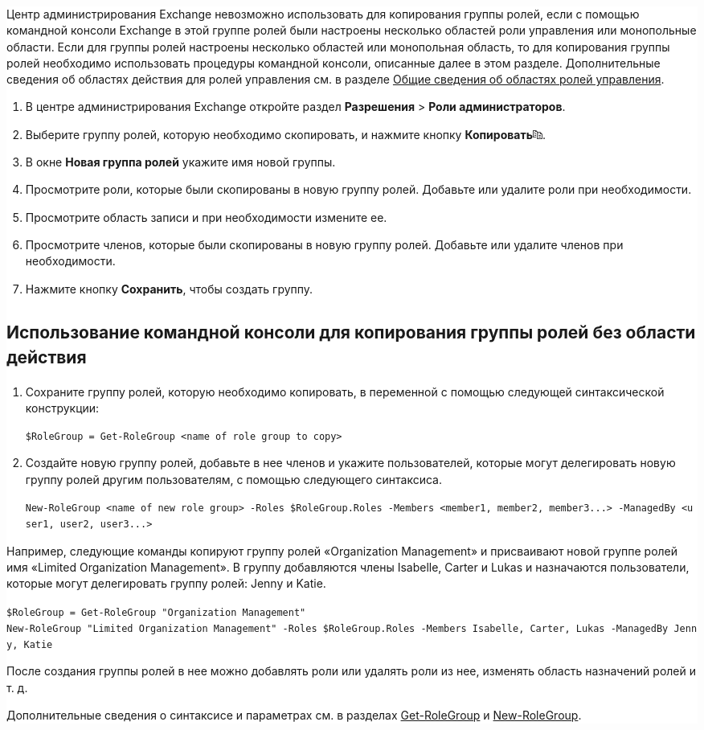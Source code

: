 <td>Центр администрирования Exchange невозможно использовать для копирования группы ролей, если с помощью командной консоли Exchange в этой группе ролей были настроены несколько областей роли управления или монопольные области. Если для группы ролей настроены несколько областей или монопольная область, то для копирования группы ролей необходимо использовать процедуры командной консоли, описанные далее в этом разделе. Дополнительные сведения об областях действия для ролей управления см. в разделе <a href="understanding-management-role-scopes-exchange-2013-help.md">Общие сведения об областях ролей управления</a>.</td>
</tr>
</tbody>
</table>


1.  В центре администрирования Exchange откройте раздел **Разрешения** \> **Роли администраторов**.

2.  Выберите группу ролей, которую необходимо скопировать, и нажмите кнопку **Копировать**![Значок копирования](images/JJ657480.ed7f7abf-39d8-4f43-a918-ccb3bff87ef5(EXCHG.150).gif "Значок копирования").

3.  В окне **Новая группа ролей** укажите имя новой группы.

4.  Просмотрите роли, которые были скопированы в новую группу ролей. Добавьте или удалите роли при необходимости.

5.  Просмотрите область записи и при необходимости измените ее.

6.  Просмотрите членов, которые были скопированы в новую группу ролей. Добавьте или удалите членов при необходимости.

7.  Нажмите кнопку **Сохранить**, чтобы создать группу.

## Использование командной консоли для копирования группы ролей без области действия

1.  Сохраните группу ролей, которую необходимо копировать, в переменной с помощью следующей синтаксической конструкции:
    
        $RoleGroup = Get-RoleGroup <name of role group to copy>

2.  Создайте новую группу ролей, добавьте в нее членов и укажите пользователей, которые могут делегировать новую группу ролей другим пользователям, с помощью следующего синтаксиса.
    
        New-RoleGroup <name of new role group> -Roles $RoleGroup.Roles -Members <member1, member2, member3...> -ManagedBy <user1, user2, user3...>

Например, следующие команды копируют группу ролей «Organization Management» и присваивают новой группе ролей имя «Limited Organization Management». В группу добавляются члены Isabelle, Carter и Lukas и назначаются пользователи, которые могут делегировать группу ролей: Jenny и Katie.

    $RoleGroup = Get-RoleGroup "Organization Management"
    New-RoleGroup "Limited Organization Management" -Roles $RoleGroup.Roles -Members Isabelle, Carter, Lukas -ManagedBy Jenny, Katie

После создания группы ролей в нее можно добавлять роли или удалять роли из нее, изменять область назначений ролей и т. д.

Дополнительные сведения о синтаксисе и параметрах см. в разделах [Get-RoleGroup](https://technet.microsoft.com/ru-ru/library/dd638115\(v=exchg.150\)) и [New-RoleGroup](https://technet.microsoft.com/ru-ru/library/dd638181\(v=exchg.150\)).
